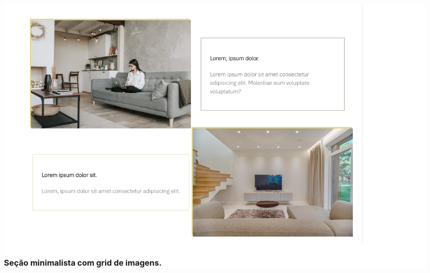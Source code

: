 <img class="imagem" src="./ImagesModel/img3.png" width="731px"/>

### Seção minimalista com grid de imagens.